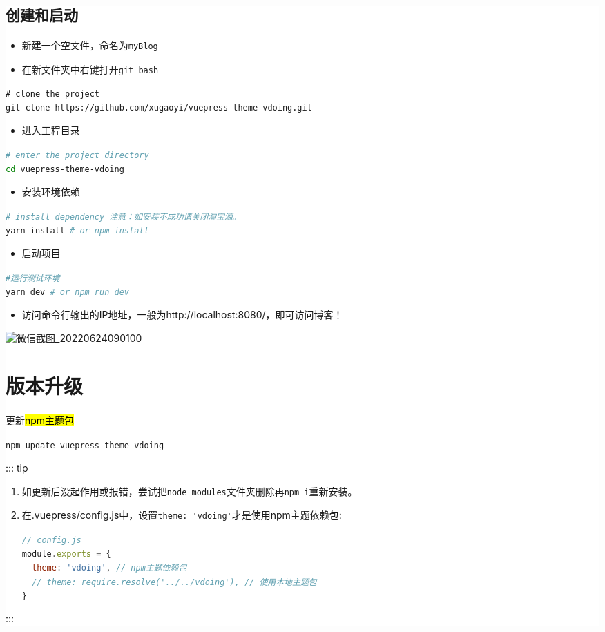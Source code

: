 ## 创建和启动

* 新建一个空文件，命名为`myBlog`

* 在新文件夹中右键打开`git bash`

```shell
# clone the project
git clone https://github.com/xugaoyi/vuepress-theme-vdoing.git
```

* 进入工程目录

```sh
# enter the project directory
cd vuepress-theme-vdoing
```

* 安装环境依赖

```sh
# install dependency 注意：如安装不成功请关闭淘宝源。
yarn install # or npm install
```

* 启动项目

```sh
#运行测试环境
yarn dev # or npm run dev
```

* 访问命令行输出的IP地址，一般为http://localhost:8080/，即可访问博客！

![微信截图_20220624090100](https://cdn.jsdelivr.net/gh/xiayuan-001/picx-image-hosting@main/vueblog/微信截图_20220624090100.1ivlj4b7pczk.webp)

# 版本升级

更新<mark>npm主题包</mark>

```sh
npm update vuepress-theme-vdoing
```

::: tip

1. 如更新后没起作用或报错，尝试把`node_modules`文件夹删除再`npm i`重新安装。

2. 在.vuepress/config.js中，设置`theme: 'vdoing'`才是使用npm主题依赖包:

   ```js
   // config.js
   module.exports = {
     theme: 'vdoing', // npm主题依赖包
     // theme: require.resolve('../../vdoing'), // 使用本地主题包
   }
   ```

:::
